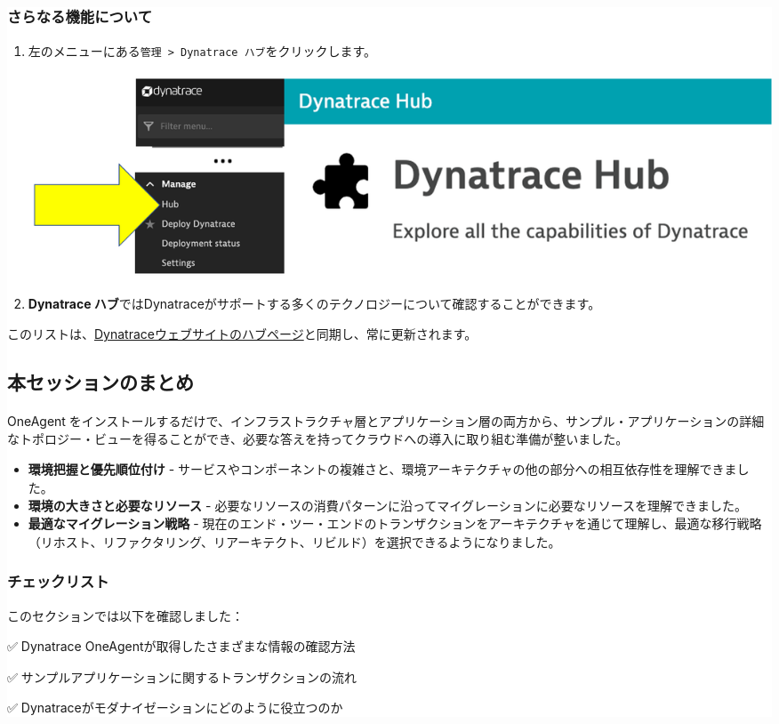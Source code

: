 ### さらなる機能について

1. 左のメニューにある`管理 > Dynatrace ハブ`をクリックします。

    ![image](img/lab1-dynatrace-hub.png)

1. **Dynatrace ハブ**ではDynatraceがサポートする多くのテクノロジーについて確認することができます。

このリストは、<a href="https://www.dynatrace.com/hub" target="_blank">Dynatraceウェブサイトのハブページ</a>と同期し、常に更新されます。

## 本セッションのまとめ

OneAgent をインストールするだけで、インフラストラクチャ層とアプリケーション層の両方から、サンプル・アプリケーションの詳細なトポロジー・ビューを得ることができ、必要な答えを持ってクラウドへの導入に取り組む準備が整いました。

* **環境把握と優先順位付け** - サービスやコンポーネントの複雑さと、環境アーキテクチャの他の部分への相互依存性を理解できました。
* **環境の大きさと必要なリソース** - 必要なリソースの消費パターンに沿ってマイグレーションに必要なリソースを理解できました。
* **最適なマイグレーション戦略** - 現在のエンド・ツー・エンドのトランザクションをアーキテクチャを通じて理解し、最適な移行戦略（リホスト、リファクタリング、リアーキテクト、リビルド）を選択できるようになりました。

### チェックリスト

このセクションでは以下を確認しました：

✅ Dynatrace OneAgentが取得したさまざまな情報の確認方法

✅ サンプルアプリケーションに関するトランザクションの流れ

✅ Dynatraceがモダナイゼーションにどのように役立つのか

